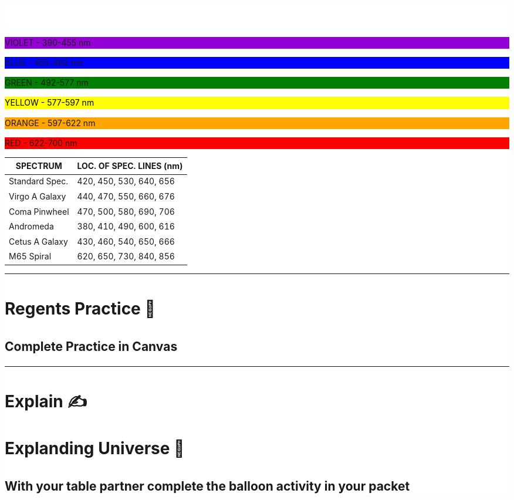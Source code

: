 <br><br>

<p style="background-color:DarkViolet;">VIOLET - 390-455 nm</p>


<p style="background-color:Blue;">BLUE - 455-492 nm</p>


<p style="background-color:Green;">GREEN - 492-577 nm</p>


<p style="color:black; background-color:Yellow;">YELLOW - 577-597 nm</p>


<p style="background-color:Orange;">ORANGE - 597-622 nm</p>


<p style="background-color:Red;">RED - 622-700 nm</p>
</div>
 
<div>

| SPECTRUM                 | LOC. OF SPEC. LINES (nm) |
| ------------------------ | ------------------------------- |
| Standard Spec.      | 420, 450, 530, 640, 656         |
| Virgo A Galaxy           | 440, 470, 550, 660, 676         |
| Coma Pinwheel      | 470, 500, 580, 690, 706         |
| Andromeda          | 380, 410, 490, 600, 616         |
| Cetus A Galaxy           | 430, 460, 540, 650, 666         |
| M65 Spiral   | 620, 650, 730, 840, 856         |

</div>
</div>



---

# Regents Practice 💪 

## Complete Practice in Canvas

---


# Explain ✍️

# Explanding Universe 🎈

## With your table partner complete the balloon activity in your packet
